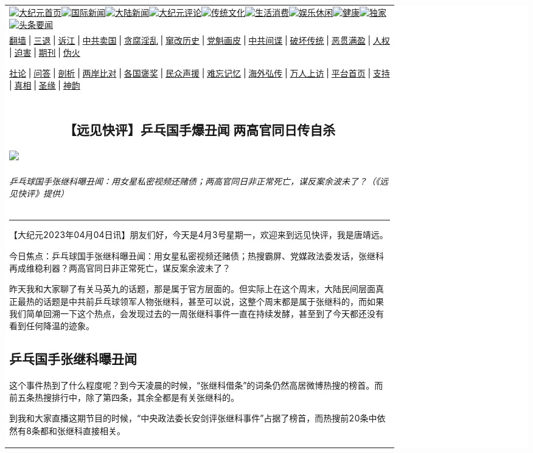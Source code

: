 <a name="1" id="1" target="_blank"></a><span id="1"></span>
<table align=center border="0"><tr><td colspan="2" VALIGN=TOP><a href="https://github.com/19920513/djy/blob/master/gb/nf1351518.md#1"><img src="https://raw.githubusercontent.com/19920513/www/master/t/djy/1.jpg" title="大纪元首页" alt="大纪元首页"></a><a href="https://github.com/19920513/djy/blob/master/gb/n24hr.md#1"><img src="https://raw.githubusercontent.com/19920513/www/master/t/djy/3.jpg" title="国际新闻" alt="国际新闻"></a><a href="https://github.com/19920513/djy/blob/master/gb/nsc413.md#1"><img src="https://raw.githubusercontent.com/19920513/www/master/t/djy/4.jpg" title="大陆新闻" alt="大陆新闻"></a><a href="https://github.com/19920513/djy/blob/master/gb/news392.md#1"><img src="https://raw.githubusercontent.com/19920513/www/master/t/djy/5.jpg" title="大纪元评论" alt="大纪元评论"></a><a href="https://github.com/19920513/djy/blob/master/gb/news2007.md#1"><img src="https://raw.githubusercontent.com/19920513/www/master/t/djy/6.jpg" title="传统文化" alt="传统文化"></a><a href="https://github.com/19920513/djy/blob/master/gb/news2008.md#1"><img src="https://raw.githubusercontent.com/19920513/www/master/t/djy/7.jpg" title="生活消费" alt="生活消费"></a><a href="https://github.com/19920513/djy/blob/master/gb/ncyule.md#1"><img src="https://raw.githubusercontent.com/19920513/www/master/t/djy/8.jpg" title="娱乐休闲" alt="娱乐休闲"></a><a href="https://github.com/19920513/djy/blob/master/gb/nsc1002.md#1"><img src="https://raw.githubusercontent.com/19920513/www/master/t/djy/9.jpg" title="健康" alt="健康"></a><a href="https://github.com/19920513/djy/blob/master/gb/nf6092.md#1"><img src="https://raw.githubusercontent.com/19920513/www/master/t/djy/10a.jpg" title="独家" alt="独家"></a><a href="https://github.com/19920513/djy/blob/master/gb/nf4514.md#1"><img src="https://raw.githubusercontent.com/19920513/www/master/t/djy/12a.jpg" title="头条要闻" alt="头条要闻"></a></td></tr>
<tr><td colspan="2" VALIGN=TOP><a target="_blank" href="https://github.com/19920513/www/blob/master/README.md?zsrh#1">翻墙</a> | <a target="_blank" href="https://github.com/19920513/djy/blob/master/gb/nf5657.md#1">三退</a> | <a target="_blank" href="https://github.com/19920513/djy/blob/master/gb/nf6124.md#1">诉江</a> | <a target="_blank" href="https://github.com/19920513/djy/blob/master/gb/nf1176117.md#1">中共卖国</a> | <a target="_blank" href="https://github.com/19920513/djy/blob/master/gb/nf5773.md#1">贪腐淫乱</a> | <a target="_blank" href="https://github.com/19920513/djy/blob/master/gb/nf1176115.md#1">窜改历史</a> | <a target="_blank" href="https://github.com/19920513/djy/blob/master/gb/nf1176107.md#1">党魁画皮</a> | <a target="_blank" href="https://github.com/19920513/djy/blob/master/gb/nf1320400.md#1">中共间谍</a> | <a target="_blank" href="https://github.com/19920513/djy/blob/master/gb/nf1176114.md#1">破坏传统</a> | <a target="_blank" href="https://github.com/19920513/ntdtv/blob/master/gb/prog447_1.md#1">恶贯满盈</a> | <a target="_blank" href="https://github.com/19920513/djy/blob/master/gb/ncid278.md#1">人权</a> | <a target="_blank" href="https://github.com/19920513/djy/blob/master/gb/nf1176111.md#1">迫害</a> | <a target="_blank" href="https://gitlab.com/szzdlab/mh-qikan/blob/master/README.md#1">期刊</a> | <a target="_blank" href="https://github.com/19920513/djy/blob/master/gb/nf5562.md#1">伪火</a></p><p><a target="_blank" href="https://github.com/19920513/djy/blob/master/gb/9p.md#1">社论</a> | <a target="_blank" href="https://github.com/19920513/djy/blob/master/gb/nf4378.md#1">问答</a> | <a target="_blank" href="https://github.com/19920513/djy/blob/master/gb/nf5792.md#1">剖析</a> | <a target="_blank" href="https://github.com/19920513/djy/blob/master/gb/nf5735.md#1">两岸比对</a> | <a target="_blank" href="https://github.com/19920513/djy/blob/master/gb/nf6119.md#1">各国褒奖</a> | <a target="_blank" href="https://github.com/19920513/djy/blob/master/gb/nf6120.md#1">民众声援</a> | <a target="_blank" href="https://github.com/19920513/djy/blob/master/gb/nf1188594.md#1">难忘记忆</a> | <a target="_blank" href="https://github.com/19920513/djy/blob/master/gb/nf3180.md#1">海外弘传</a> | <a target="_blank" href="https://github.com/19920513/djy/blob/master/gb/nf5410.md#1">万人上访</a> | <a target="_blank" href="https://github.com/19920513/www/blob/master/README.md?zsrh#1">平台首页</a> | <a target="_blank" href="https://github.com/19920513/djy/blob/master/gb/nf4386.md#1">支持</a> | <a target="_blank" href="https://github.com/19920513/djy/blob/master/gb/nf4389.md#1">真相</a> | <a target="_blank" href="https://github.com/19920513/djy/blob/master/gb/nf5790.md#1">圣缘</a> | <a target="_blank" href="https://github.com/19920513/djy/blob/master/gb/nf4786.md#1">神韵</a></td></tr>
<tr><td VALIGN=TOP width="626"><h2 align=center>【远见快评】乒乓国手爆丑闻 两高官同日传自杀</h2>
<img width="600" src="https://i.epochtimes.com/assets/uploads/2023/04/id13965140-Untitled-1-600x400.jpg" />
<h6>乒乓球国手张继科曝丑闻：用女星私密视频还赌债；两高官同日非正常死亡，谋反案余波未了？（《远见快评》提供）
</h6>
<hr>
	<p>【大纪元2023年04月04日讯】朋友们好，今天是4月3号星期一，欢迎来到<ahref="https://github.com/19920513/djy/blob/master/gb/tag/%E8%BF%9C%E8%A7%81%E5%BF%AB%E8%AF%84.md#1">远见快评</a>，我是唐靖远。</p>
<p>今日焦点：乒乓球国手<ahref="https://github.com/19920513/djy/blob/master/gb/tag/%E5%BC%A0%E7%BB%A7%E7%A7%91.md#1">张继科</a>曝丑闻：用女星私密视频还赌债；热搜霸屏、党媒政法委发话，张继科再成维稳利器？两高官同日非正常死亡，谋反案余波未了？</p>
<p>昨天我和大家聊了有关马英九的话题，那是属于官方层面的。但实际上在这个周末，大陆民间层面真正最热的话题是中共前乒乓球领军人物<ahref="https://github.com/19920513/djy/blob/master/gb/tag/%E5%BC%A0%E7%BB%A7%E7%A7%91.md#1">张继科</a>，甚至可以说，这整个周末都是属于张继科的，而如果我们简单回溯一下这个热点，会发现过去的一周张继科事件一直在持续发酵，甚至到了今天都还没有看到任何降温的迹象。</p>
</p>
<p><center><a title="【直播】乒球国手张继科曝丑闻：用女星私密视频还赌债；热搜霸屏、党媒政法委发话，张继科再成维稳利器？两高官同日非正常死亡，谋反案余波未了？" src="https://www.ganjing.com/embed/1foekpkv3vt2R94vYd96HcX571ij1c" width="640" b="360" frameborder="0" allowfullscreen="allowfullscreen" data-mce-fragment="1"></a></center>
<h2>乒乓国手张继科曝丑闻</h2>
<p>这个事件热到了什么程度呢？到今天凌晨的时候，“张继科借条”的词条仍然高居微博热搜的榜首。而前五条热搜排行中，除了第四条，其余全都是有关张继科的。</p>
<p>到我和大家直播这期节目的时候，“中央政法委长安剑评张继科事件”占据了榜首，而热搜前20条中依然有8条都和张继科直接相关。</p>